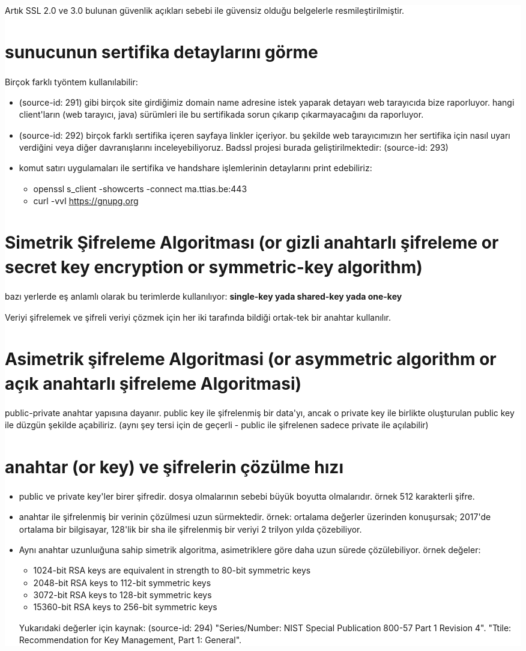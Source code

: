 Artık SSL 2.0 ve 3.0 bulunan güvenlik açıkları sebebi ile güvensiz olduğu belgelerle resmileştirilmiştir.

# sunucunun sertifika detaylarını görme
Birçok farklı työntem kullanılabilir:

- (source-id: 291) gibi birçok site girdiğimiz domain name adresine istek yaparak detayarı web tarayıcıda bize raporluyor. hangi client'ların (web tarayıcı, java) sürümleri ile bu sertifikada sorun çıkarıp çıkarmayacağını da raporluyor.

- (source-id: 292) birçok farklı sertifika içeren sayfaya linkler içeriyor. bu şekilde web tarayıcımızın her sertifika için nasıl uyarı verdiğini veya diğer davranışlarını inceleyebiliyoruz. Badssl projesi burada geliştirilmektedir: (source-id: 293)

- komut satırı uygulamaları ile sertifika ve handshare işlemlerinin detaylarını print edebiliriz:
  - openssl s_client -showcerts -connect ma.ttias.be:443
  - curl -vvI https://gnupg.org

# Simetrik Şifreleme Algoritması (or gizli anahtarlı şifreleme or secret key encryption or symmetric-key algorithm)
bazı yerlerde eş anlamlı olarak bu terimlerde kullanılıyor: __single-key yada shared-key yada one-key__

Veriyi şifrelemek ve şifreli veriyi çözmek için her iki tarafında bildiği ortak-tek bir anahtar kullanılır.

# Asimetrik şifreleme Algoritmasi (or asymmetric algorithm or açık anahtarlı şifreleme Algoritmasi)
public-private anahtar yapısına dayanır. public key ile şifrelenmiş bir data'yı, ancak o private key ile birlikte oluşturulan public key ile düzgün şekilde açabiliriz. (aynı şey tersi için de geçerli - public ile şifrelenen sadece private ile açılabilir)

# anahtar (or key) ve şifrelerin çözülme hızı
- public ve private key'ler birer şifredir. dosya olmalarının sebebi büyük boyutta olmalarıdır. örnek 512 karakterli şifre.

- anahtar ile şifrelenmiş bir verinin çözülmesi uzun sürmektedir. örnek: ortalama değerler üzerinden konuşursak; 2017'de ortalama bir bilgisayar, 128'lik bir sha ile şifrelenmiş bir veriyi 2 trilyon yılda çözebiliyor.

- Aynı anahtar uzunluığuna sahip simetrik algoritma, asimetriklere göre daha uzun sürede çözülebiliyor. örnek değeler:
  - 1024-bit RSA keys are equivalent in strength to 80-bit symmetric keys
  - 2048-bit RSA keys to 112-bit symmetric keys
  - 3072-bit RSA keys to 128-bit symmetric keys
  - 15360-bit RSA keys to 256-bit symmetric keys
  
  Yukarıdaki değerler için kaynak: (source-id: 294) "Series/Number: NIST Special Publication 800-57 Part 1 Revision 4". "Ttile: Recommendation for Key Management, Part 1: General". 
